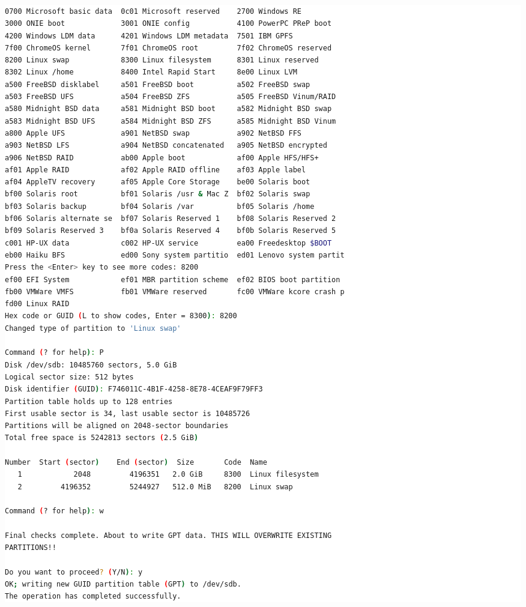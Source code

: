```bash
0700 Microsoft basic data  0c01 Microsoft reserved    2700 Windows RE
3000 ONIE boot             3001 ONIE config           4100 PowerPC PReP boot
4200 Windows LDM data      4201 Windows LDM metadata  7501 IBM GPFS
7f00 ChromeOS kernel       7f01 ChromeOS root         7f02 ChromeOS reserved
8200 Linux swap            8300 Linux filesystem      8301 Linux reserved
8302 Linux /home           8400 Intel Rapid Start     8e00 Linux LVM
a500 FreeBSD disklabel     a501 FreeBSD boot          a502 FreeBSD swap
a503 FreeBSD UFS           a504 FreeBSD ZFS           a505 FreeBSD Vinum/RAID
a580 Midnight BSD data     a581 Midnight BSD boot     a582 Midnight BSD swap
a583 Midnight BSD UFS      a584 Midnight BSD ZFS      a585 Midnight BSD Vinum
a800 Apple UFS             a901 NetBSD swap           a902 NetBSD FFS
a903 NetBSD LFS            a904 NetBSD concatenated   a905 NetBSD encrypted
a906 NetBSD RAID           ab00 Apple boot            af00 Apple HFS/HFS+
af01 Apple RAID            af02 Apple RAID offline    af03 Apple label
af04 AppleTV recovery      af05 Apple Core Storage    be00 Solaris boot
bf00 Solaris root          bf01 Solaris /usr & Mac Z  bf02 Solaris swap
bf03 Solaris backup        bf04 Solaris /var          bf05 Solaris /home
bf06 Solaris alternate se  bf07 Solaris Reserved 1    bf08 Solaris Reserved 2
bf09 Solaris Reserved 3    bf0a Solaris Reserved 4    bf0b Solaris Reserved 5
c001 HP-UX data            c002 HP-UX service         ea00 Freedesktop $BOOT
eb00 Haiku BFS             ed00 Sony system partitio  ed01 Lenovo system partit
Press the <Enter> key to see more codes: 8200
ef00 EFI System            ef01 MBR partition scheme  ef02 BIOS boot partition
fb00 VMWare VMFS           fb01 VMWare reserved       fc00 VMWare kcore crash p
fd00 Linux RAID
Hex code or GUID (L to show codes, Enter = 8300): 8200
Changed type of partition to 'Linux swap'

Command (? for help): P
Disk /dev/sdb: 10485760 sectors, 5.0 GiB
Logical sector size: 512 bytes
Disk identifier (GUID): F746011C-4B1F-4258-8E78-4CEAF9F79FF3
Partition table holds up to 128 entries
First usable sector is 34, last usable sector is 10485726
Partitions will be aligned on 2048-sector boundaries
Total free space is 5242813 sectors (2.5 GiB)

Number  Start (sector)    End (sector)  Size       Code  Name
   1            2048         4196351   2.0 GiB     8300  Linux filesystem
   2         4196352         5244927   512.0 MiB   8200  Linux swap

Command (? for help): w

Final checks complete. About to write GPT data. THIS WILL OVERWRITE EXISTING
PARTITIONS!!

Do you want to proceed? (Y/N): y
OK; writing new GUID partition table (GPT) to /dev/sdb.
The operation has completed successfully.
```
